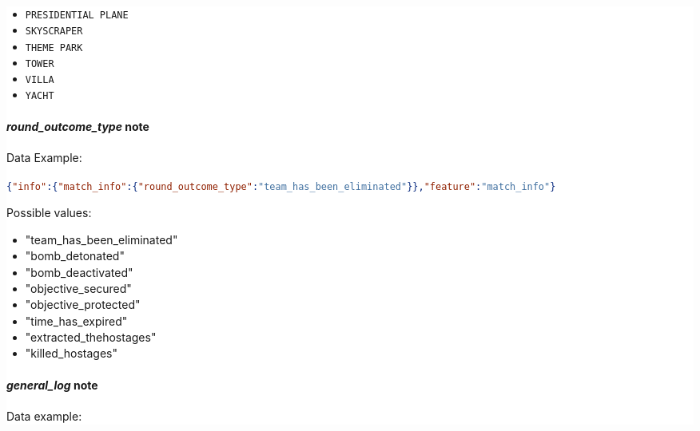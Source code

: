 * `PRESIDENTIAL PLANE`
* `SKYSCRAPER`
* `THEME PARK`
* `TOWER`
* `VILLA`
* `YACHT`

#### *round_outcome_type* note

Data Example:

```json
{"info":{"match_info":{"round_outcome_type":"team_has_been_eliminated"}},"feature":"match_info"}
```

Possible values:

* "team_has_been_eliminated"
* "bomb_detonated"
* "bomb_deactivated"
* "objective_secured"
* "objective_protected"
* "time_has_expired"
* "extracted_thehostages"
* "killed_hostages"

#### *general_log* note

Data example:

```json
```